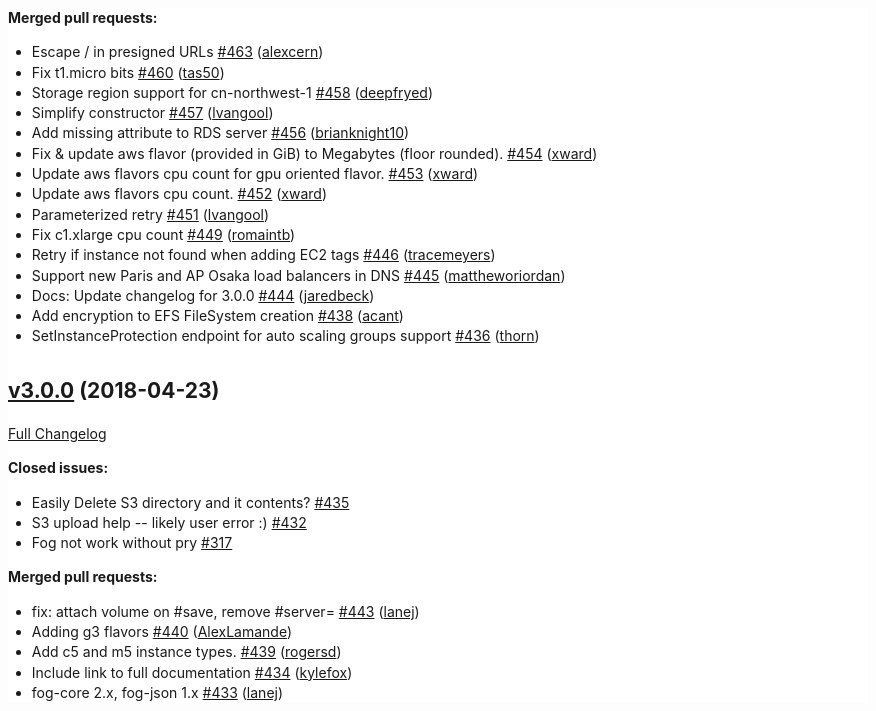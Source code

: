 **Merged pull requests:**

- Escape / in presigned URLs [\#463](https://github.com/fog/fog-aws/pull/463) ([alexcern](https://github.com/alexcern))
- Fix t1.micro bits [\#460](https://github.com/fog/fog-aws/pull/460) ([tas50](https://github.com/tas50))
- Storage region support for cn-northwest-1 [\#458](https://github.com/fog/fog-aws/pull/458) ([deepfryed](https://github.com/deepfryed))
- Simplify constructor [\#457](https://github.com/fog/fog-aws/pull/457) ([lvangool](https://github.com/lvangool))
- Add missing attribute to RDS server [\#456](https://github.com/fog/fog-aws/pull/456) ([brianknight10](https://github.com/brianknight10))
- Fix & update aws flavor \(provided in GiB\) to Megabytes \(floor rounded\). [\#454](https://github.com/fog/fog-aws/pull/454) ([xward](https://github.com/xward))
- Update aws flavors cpu count for gpu oriented flavor. [\#453](https://github.com/fog/fog-aws/pull/453) ([xward](https://github.com/xward))
- Update aws flavors cpu count. [\#452](https://github.com/fog/fog-aws/pull/452) ([xward](https://github.com/xward))
- Parameterized retry [\#451](https://github.com/fog/fog-aws/pull/451) ([lvangool](https://github.com/lvangool))
- Fix c1.xlarge cpu count [\#449](https://github.com/fog/fog-aws/pull/449) ([romaintb](https://github.com/romaintb))
- Retry if  instance not found when adding EC2 tags [\#446](https://github.com/fog/fog-aws/pull/446) ([tracemeyers](https://github.com/tracemeyers))
- Support new Paris and AP Osaka load balancers in DNS [\#445](https://github.com/fog/fog-aws/pull/445) ([mattheworiordan](https://github.com/mattheworiordan))
- Docs: Update changelog for 3.0.0 [\#444](https://github.com/fog/fog-aws/pull/444) ([jaredbeck](https://github.com/jaredbeck))
- Add encryption to EFS FileSystem creation [\#438](https://github.com/fog/fog-aws/pull/438) ([acant](https://github.com/acant))
- SetInstanceProtection endpoint for auto scaling groups support [\#436](https://github.com/fog/fog-aws/pull/436) ([thorn](https://github.com/thorn))

## [v3.0.0](https://github.com/fog/fog-aws/tree/v3.0.0) (2018-04-23)

[Full Changelog](https://github.com/fog/fog-aws/compare/v2.0.1...v3.0.0)

**Closed issues:**

- Easily Delete S3 directory and it contents? [\#435](https://github.com/fog/fog-aws/issues/435)
- S3 upload help -- likely user error :\) [\#432](https://github.com/fog/fog-aws/issues/432)
- Fog not work without pry [\#317](https://github.com/fog/fog-aws/issues/317)

**Merged pull requests:**

- fix: attach volume on \#save, remove \#server= [\#443](https://github.com/fog/fog-aws/pull/443) ([lanej](https://github.com/lanej))
- Adding g3 flavors [\#440](https://github.com/fog/fog-aws/pull/440) ([AlexLamande](https://github.com/AlexLamande))
- Add c5 and m5 instance types. [\#439](https://github.com/fog/fog-aws/pull/439) ([rogersd](https://github.com/rogersd))
- Include link to full documentation [\#434](https://github.com/fog/fog-aws/pull/434) ([kylefox](https://github.com/kylefox))
- fog-core 2.x, fog-json 1.x [\#433](https://github.com/fog/fog-aws/pull/433) ([lanej](https://github.com/lanej))
